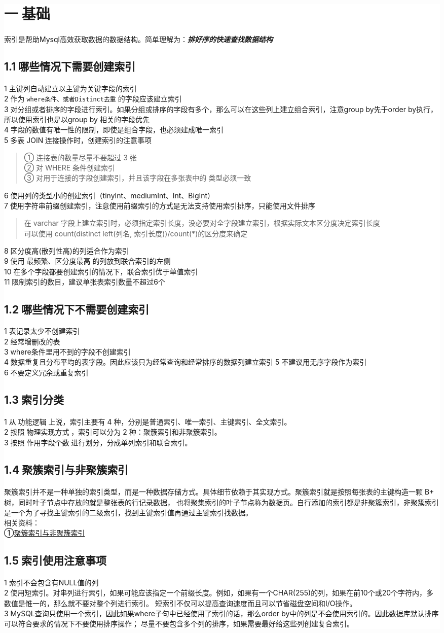 # 一 基础
索引是帮助Mysql高效获取数据的数据结构。简单理解为：***排好序的快速查找数据结构***

## 1.1 哪些情况下需要创建索引
1 主键列自动建立以主键为关键字段的索引  
2 作为 ```where条件、或者Distinct去重``` 的字段应该建立索引  
3 对分组或者排序的字段进行索引。如果分组或排序的字段有多个，那么可以在这些列上建立组合索引，注意group by先于order by执行，所以使用索引也是以group by 相关的字段优先  
4 字段的数值有唯一性的限制，即使是组合字段，也必须建成唯一索引  
5 多表 JOIN 连接操作时，创建索引的注意事项  
> ① 连接表的数量尽量不要超过 3 张  
> ② 对 WHERE 条件创建索引  
> ③ 对用于连接的字段创建索引，并且该字段在多张表中的 类型必须一致

6 使用列的类型小的创建索引（tinyInt、mediumInt、Int、BigInt）  
7 使用字符串前缀创建索引，注意使用前缀索引的方式是无法支持使用索引排序，只能使用文件排序  
> 在 varchar 字段上建立索引时，必须指定索引长度，没必要对全字段建立索引，根据实际文本区分度决定索引长度  
> 可以使用 count(distinct left(列名, 索引长度))/count(*)的区分度来确定

8 区分度高(散列性高)的列适合作为索引  
9 使用 最频繁、区分度最高 的列放到联合索引的左侧  
10 在多个字段都要创建索引的情况下，联合索引优于单值索引  
11 限制索引的数目，建议单张表索引数量不超过6个

## 1.2 哪些情况下不需要创建索引
1 表记录太少不创建索引  
2 经常增删改的表  
3 where条件里用不到的字段不创建索引  
4 数据重复且分布平均的表字段。因此应该只为经常查询和经常排序的数据列建立索引
5 不建议用无序字段作为索引  
6 不要定义冗余或重复索引

## 1.3 索引分类
1 从 功能逻辑 上说，索引主要有 4 种，分别是普通索引、唯一索引、主键索引、全文索引。  
2 按照 物理实现方式 ，索引可以分为 2 种：聚簇索引和非聚簇索引。  
3 按照 作用字段个数 进行划分，分成单列索引和联合索引。

## 1.4 聚簇索引与非聚簇索引
聚簇索引并不是一种单独的索引类型，而是一种数据存储方式。具体细节依赖于其实现方式。聚簇索引就是按照每张表的主键构造一颗 B+ 树，同时叶子节点中存放的就是整张表的行记录数据，
也将聚集索引的叶子节点称为数据页。自行添加的索引都是非聚簇索引，非聚簇索引是一个为了寻找主键索引的二级索引，找到主键索引值再通过主键索引找数据。  
相关资料：  
①[聚簇索引与非聚簇索引](https://www.cnblogs.com/jiawen010/p/11805241.html)

## 1.5 索引使用注意事项
1 索引不会包含有NULL值的列  
2 使用短索引。对串列进行索引，如果可能应该指定一个前缀长度。例如，如果有一个CHAR(255)的列，如果在前10个或20个字符内，多数值是惟一的，那么就不要对整个列进行索引。
短索引不仅可以提高查询速度而且可以节省磁盘空间和I/O操作。  
3 MySQL查询只使用一个索引，因此如果where子句中已经使用了索引的话，那么order by中的列是不会使用索引的。因此数据库默认排序可以符合要求的情况下不要使用排序操作；
尽量不要包含多个列的排序，如果需要最好给这些列创建复合索引。
